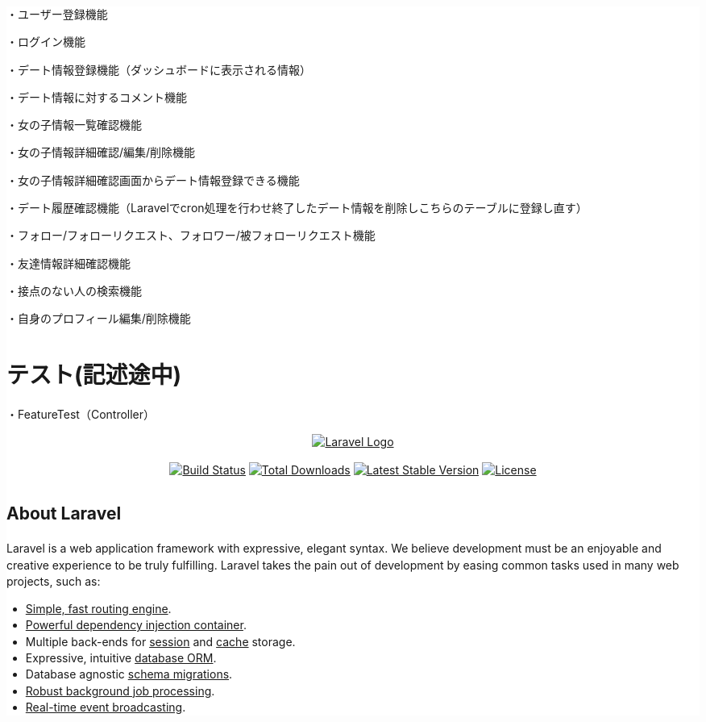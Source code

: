 ・ユーザー登録機能

・ログイン機能

・デート情報登録機能（ダッシュボードに表示される情報）

・デート情報に対するコメント機能

・女の子情報一覧確認機能

・女の子情報詳細確認/編集/削除機能

・女の子情報詳細確認画面からデート情報登録できる機能

・デート履歴確認機能（Laravelでcron処理を行わせ終了したデート情報を削除しこちらのテーブルに登録し直す）

・フォロー/フォローリクエスト、フォロワー/被フォローリクエスト機能

・友達情報詳細確認機能

・接点のない人の検索機能

・自身のプロフィール編集/削除機能

# テスト(記述途中)

・FeatureTest（Controller）




<p align="center"><a href="https://laravel.com" target="_blank"><img src="https://raw.githubusercontent.com/laravel/art/master/logo-lockup/5%20SVG/2%20CMYK/1%20Full%20Color/laravel-logolockup-cmyk-red.svg" width="400" alt="Laravel Logo"></a></p>

<p align="center">
<a href="https://github.com/laravel/framework/actions"><img src="https://github.com/laravel/framework/workflows/tests/badge.svg" alt="Build Status"></a>
<a href="https://packagist.org/packages/laravel/framework"><img src="https://img.shields.io/packagist/dt/laravel/framework" alt="Total Downloads"></a>
<a href="https://packagist.org/packages/laravel/framework"><img src="https://img.shields.io/packagist/v/laravel/framework" alt="Latest Stable Version"></a>
<a href="https://packagist.org/packages/laravel/framework"><img src="https://img.shields.io/packagist/l/laravel/framework" alt="License"></a>
</p>

## About Laravel

Laravel is a web application framework with expressive, elegant syntax. We believe development must be an enjoyable and creative experience to be truly fulfilling. Laravel takes the pain out of development by easing common tasks used in many web projects, such as:

- [Simple, fast routing engine](https://laravel.com/docs/routing).
- [Powerful dependency injection container](https://laravel.com/docs/container).
- Multiple back-ends for [session](https://laravel.com/docs/session) and [cache](https://laravel.com/docs/cache) storage.
- Expressive, intuitive [database ORM](https://laravel.com/docs/eloquent).
- Database agnostic [schema migrations](https://laravel.com/docs/migrations).
- [Robust background job processing](https://laravel.com/docs/queues).
- [Real-time event broadcasting](https://laravel.com/docs/broadcasting).
